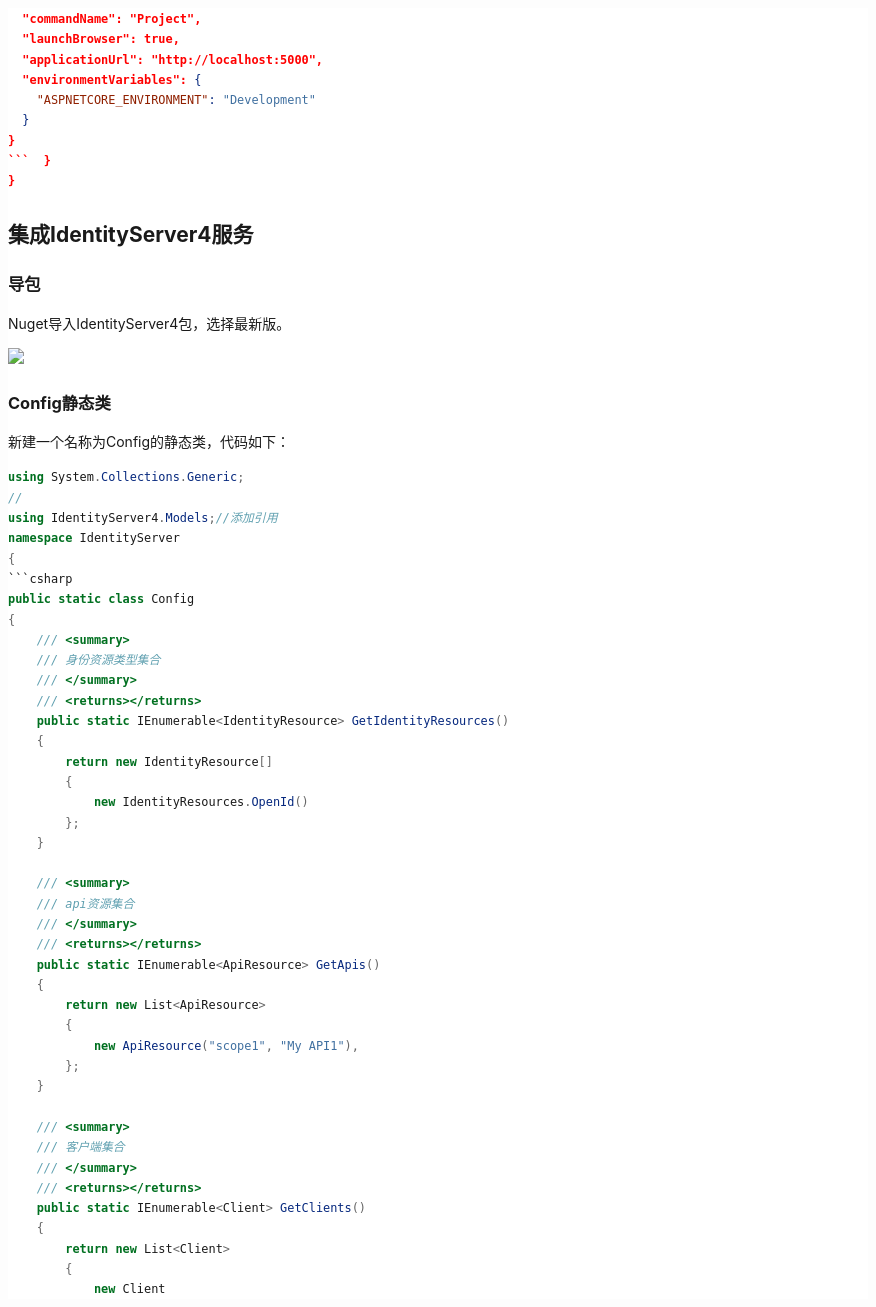```json
  "commandName": "Project",
  "launchBrowser": true,
  "applicationUrl": "http://localhost:5000",
  "environmentVariables": {
    "ASPNETCORE_ENVIRONMENT": "Development"
  }
}
```  }
}
```
## 集成IdentityServer4服务

### 导包

Nuget导入IdentityServer4包，选择最新版。

![](导入IdentityServer包.png)
### Config静态类

新建一个名称为Config的静态类，代码如下：

```csharp
using System.Collections.Generic;
//
using IdentityServer4.Models;//添加引用
namespace IdentityServer
{
```csharp
public static class Config
{
    /// <summary>
    /// 身份资源类型集合
    /// </summary>
    /// <returns></returns>
    public static IEnumerable<IdentityResource> GetIdentityResources()
    {
        return new IdentityResource[]
        {
            new IdentityResources.OpenId()
        };
    }

    /// <summary>
    /// api资源集合
    /// </summary>
    /// <returns></returns>
    public static IEnumerable<ApiResource> GetApis()
    {
        return new List<ApiResource>
        {
            new ApiResource("scope1", "My API1"),
        };
    }

    /// <summary>
    /// 客户端集合
    /// </summary>
    /// <returns></returns>
    public static IEnumerable<Client> GetClients()
    {
        return new List<Client>
        {
            new Client
```
